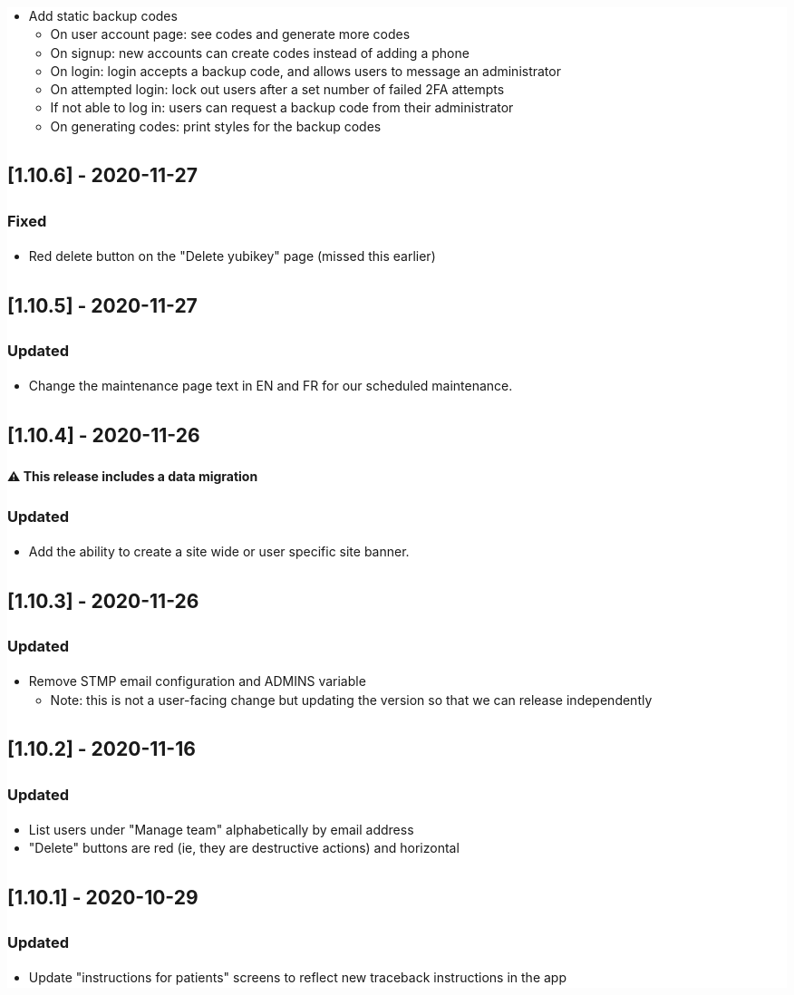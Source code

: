 - Add static backup codes
  - On user account page: see codes and generate more codes
  - On signup: new accounts can create codes instead of adding a phone
  - On login: login accepts a backup code, and allows users to message an administrator
  - On attempted login: lock out users after a set number of failed 2FA attempts
  - If not able to log in: users can request a backup code from their administrator
  - On generating codes: print styles for the backup codes

## [1.10.6] - 2020-11-27

### Fixed

- Red delete button on the "Delete yubikey" page (missed this earlier)

## [1.10.5] - 2020-11-27

### Updated

- Change the maintenance page text in EN and FR for our scheduled maintenance.

## [1.10.4] - 2020-11-26

#### ⚠️ This release includes a data migration

### Updated

- Add the ability to create a site wide or user specific site banner.

## [1.10.3] - 2020-11-26

### Updated

- Remove STMP email configuration and ADMINS variable
  - Note: this is not a user-facing change but updating the version so that we can release independently

## [1.10.2] - 2020-11-16

### Updated

- List users under "Manage team" alphabetically by email address
- "Delete" buttons are red (ie, they are destructive actions) and horizontal

## [1.10.1] - 2020-10-29

### Updated

- Update "instructions for patients" screens to reflect new traceback instructions in the app
